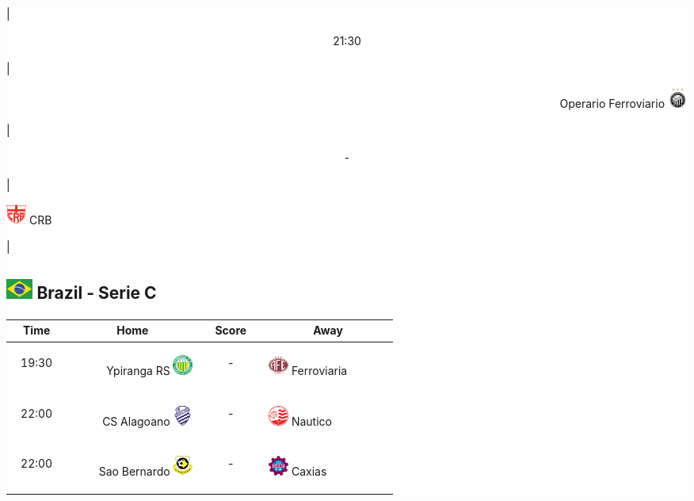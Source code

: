 | <p align="center">21:30</p> | <p align="right">Operario Ferroviario <img src="/static/logos/Operario Ferroviario.png" height="25px"></p> | <p align="center">-</p> | <p align="left"><img src="/static/logos/CRB.png" height="25px"> CRB</p> |
</div>


## <img src="/static/logos/Brazil-Serie C.png" height="25px"> Brazil - Serie C

<div align="center">

&emsp;Time&emsp; | &emsp;&emsp;&emsp;&emsp;Home&emsp;&emsp;&emsp;&emsp; | &emsp;Score&emsp; | &emsp;&emsp;&emsp;&emsp;Away&emsp;&emsp;&emsp;&emsp; |
| ------------ | ------------ | ------------ | ------------ |
| <p align="center">19:30</p> | <p align="right">Ypiranga RS <img src="/static/logos/Ypiranga RS.png" height="25px"></p> | <p align="center">-</p> | <p align="left"><img src="/static/logos/Ferroviaria.png" height="25px"> Ferroviaria</p> |
| <p align="center">22:00</p> | <p align="right">CS Alagoano <img src="/static/logos/CS Alagoano.png" height="25px"></p> | <p align="center">-</p> | <p align="left"><img src="/static/logos/Nautico.png" height="25px"> Nautico</p> |
| <p align="center">22:00</p> | <p align="right">Sao Bernardo <img src="/static/logos/Sao Bernardo.png" height="25px"></p> | <p align="center">-</p> | <p align="left"><img src="/static/logos/Caxias.png" height="25px"> Caxias</p> |
</div>
